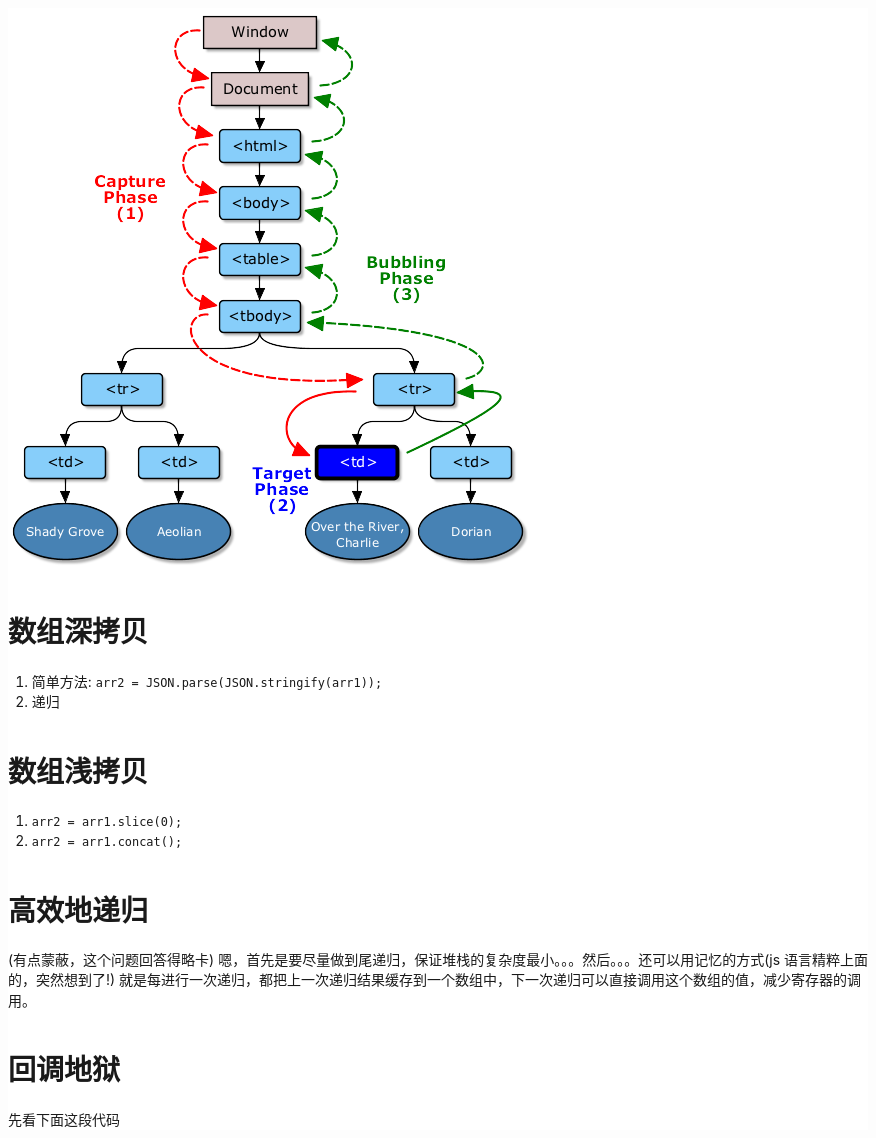 ![事件流](img/event.png)

# 数组深拷贝

1.  简单方法: `arr2 = JSON.parse(JSON.stringify(arr1));`
2.  递归

# 数组浅拷贝

1.  `arr2 = arr1.slice(0);`
2.  `arr2 = arr1.concat();`

# 高效地递归

(有点蒙蔽，这个问题回答得略卡) 嗯，首先是要尽量做到尾递归，保证堆栈的复杂度最小。。。然后。。。还可以用记忆的方式(js 语言精粹上面的，突然想到了!) 就是每进行一次递归，都把上一次递归结果缓存到一个数组中，下一次递归可以直接调用这个数组的值，减少寄存器的调用。

# 回调地狱

先看下面这段代码
